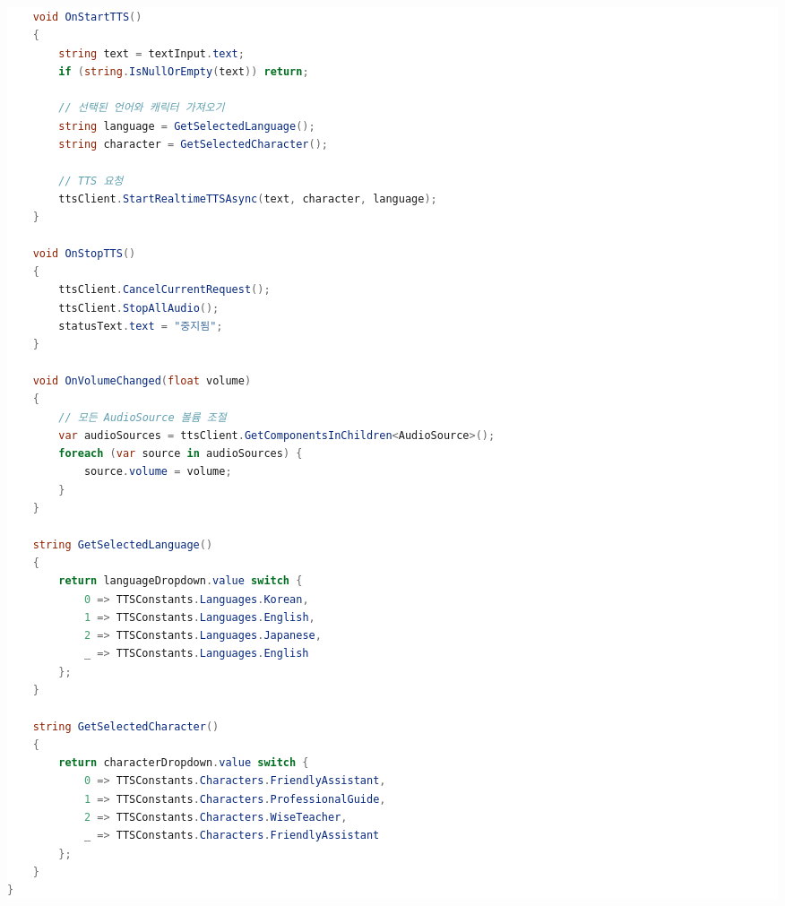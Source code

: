 ```csharp
    void OnStartTTS() 
    {
        string text = textInput.text;
        if (string.IsNullOrEmpty(text)) return;
        
        // 선택된 언어와 캐릭터 가져오기
        string language = GetSelectedLanguage();
        string character = GetSelectedCharacter();
        
        // TTS 요청
        ttsClient.StartRealtimeTTSAsync(text, character, language);
    }
    
    void OnStopTTS() 
    {
        ttsClient.CancelCurrentRequest();
        ttsClient.StopAllAudio();
        statusText.text = "중지됨";
    }
    
    void OnVolumeChanged(float volume) 
    {
        // 모든 AudioSource 볼륨 조절
        var audioSources = ttsClient.GetComponentsInChildren<AudioSource>();
        foreach (var source in audioSources) {
            source.volume = volume;
        }
    }
    
    string GetSelectedLanguage() 
    {
        return languageDropdown.value switch {
            0 => TTSConstants.Languages.Korean,
            1 => TTSConstants.Languages.English,
            2 => TTSConstants.Languages.Japanese,
            _ => TTSConstants.Languages.English
        };
    }
    
    string GetSelectedCharacter() 
    {
        return characterDropdown.value switch {
            0 => TTSConstants.Characters.FriendlyAssistant,
            1 => TTSConstants.Characters.ProfessionalGuide,
            2 => TTSConstants.Characters.WiseTeacher,
            _ => TTSConstants.Characters.FriendlyAssistant
        };
    }
}
```
